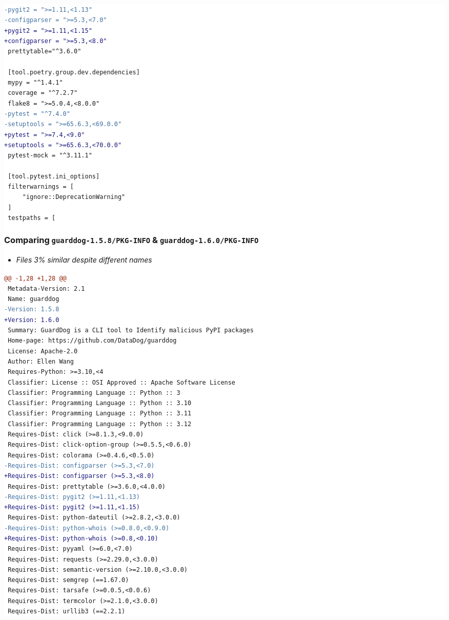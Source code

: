 ```diff
-pygit2 = ">=1.11,<1.13"
-configparser = ">=5.3,<7.0"
+pygit2 = ">=1.11,<1.15"
+configparser = ">=5.3,<8.0"
 prettytable="^3.6.0"
 
 [tool.poetry.group.dev.dependencies]
 mypy = "^1.4.1"
 coverage = "^7.2.7"
 flake8 = ">=5.0.4,<8.0.0"
-pytest = "^7.4.0"
-setuptools = ">=65.6.3,<69.0.0"
+pytest = ">=7.4,<9.0"
+setuptools = ">=65.6.3,<70.0.0"
 pytest-mock = "^3.11.1"
 
 [tool.pytest.ini_options]
 filterwarnings = [
     "ignore::DeprecationWarning"
 ]
 testpaths = [
```

### Comparing `guarddog-1.5.8/PKG-INFO` & `guarddog-1.6.0/PKG-INFO`

 * *Files 3% similar despite different names*

```diff
@@ -1,28 +1,28 @@
 Metadata-Version: 2.1
 Name: guarddog
-Version: 1.5.8
+Version: 1.6.0
 Summary: GuardDog is a CLI tool to Identify malicious PyPI packages
 Home-page: https://github.com/DataDog/guarddog
 License: Apache-2.0
 Author: Ellen Wang
 Requires-Python: >=3.10,<4
 Classifier: License :: OSI Approved :: Apache Software License
 Classifier: Programming Language :: Python :: 3
 Classifier: Programming Language :: Python :: 3.10
 Classifier: Programming Language :: Python :: 3.11
 Classifier: Programming Language :: Python :: 3.12
 Requires-Dist: click (>=8.1.3,<9.0.0)
 Requires-Dist: click-option-group (>=0.5.5,<0.6.0)
 Requires-Dist: colorama (>=0.4.6,<0.5.0)
-Requires-Dist: configparser (>=5.3,<7.0)
+Requires-Dist: configparser (>=5.3,<8.0)
 Requires-Dist: prettytable (>=3.6.0,<4.0.0)
-Requires-Dist: pygit2 (>=1.11,<1.13)
+Requires-Dist: pygit2 (>=1.11,<1.15)
 Requires-Dist: python-dateutil (>=2.8.2,<3.0.0)
-Requires-Dist: python-whois (>=0.8.0,<0.9.0)
+Requires-Dist: python-whois (>=0.8,<0.10)
 Requires-Dist: pyyaml (>=6.0,<7.0)
 Requires-Dist: requests (>=2.29.0,<3.0.0)
 Requires-Dist: semantic-version (>=2.10.0,<3.0.0)
 Requires-Dist: semgrep (==1.67.0)
 Requires-Dist: tarsafe (>=0.0.5,<0.0.6)
 Requires-Dist: termcolor (>=2.1.0,<3.0.0)
 Requires-Dist: urllib3 (==2.2.1)
```

